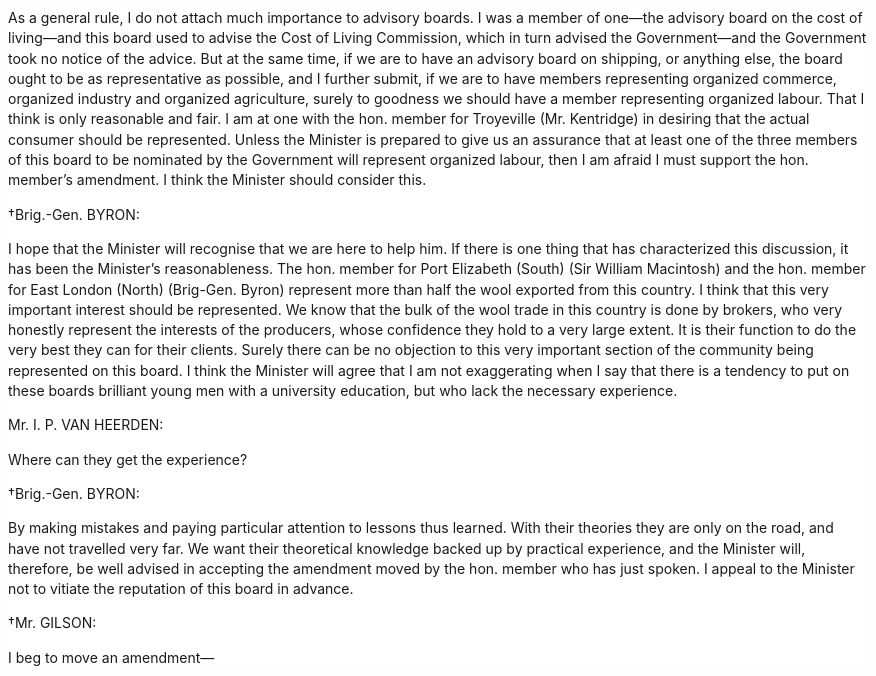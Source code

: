 <p>As a general rule, I do not attach much importance to advisory boards. I was a member of one&#x2014;the advisory board on the cost of living&#x2014;and this board used to advise the Cost of Living Commission, which in turn advised the Government&#x2014;and the Government took no notice of the advice. But at the same time, if we are to have an advisory board on shipping, or anything else, the board ought to be as representative as possible, and I further submit, if we are to have members representing organized commerce, organized industry and organized agriculture, surely to goodness we should have a member representing organized labour. That I think is only reasonable and fair. I am at one with the hon. member for Troyeville (Mr. Kentridge) in desiring that the actual consumer should be represented. Unless the Minister is prepared to give us an assurance that at least one of the three members of this board to be nominated by the Government will represent organized labour, then I am afraid I must support the hon. member&#x2019;s amendment. I think the Minister should consider this.</p>

</speech>

<speech by="#byron">

<from>&#x2020;Brig.-Gen. <person refersTo="hansard_za">BYRON</person>:</from>

<p>I hope that the Minister will recognise that we are here to help him. If there is one thing that has characterized this discussion, it has been the Minister&#x2019;s reasonableness. The hon. member for Port Elizabeth (South) (Sir William Macintosh) and the hon. member for East London (North) (Brig-Gen. Byron) represent more than half the wool exported from this country. I think that this very important interest should be represented. We know that the bulk of the wool trade in this country is done by brokers, who very honestly represent the interests of the producers, whose confidence they hold to a very large extent. It is their function to do the very best they can for their clients. Surely there can be no objection to this very important section of the community being represented on this board. I think the Minister will agree that I am not exaggerating when I say that there is a tendency to put on these boards brilliant young men with a university education, but who lack the necessary experience.</p>

</speech>

<speech by="#van_heerden">

<from>Mr. <person refersTo="hansard_za">I. P. VAN HEERDEN</person>:</from>

<p>Where can they get the experience?</p>

</speech>

<speech by="#byron">

<from>&#x2020;Brig.-Gen. <person refersTo="hansard_za">BYRON</person>:</from>

<p>By making mistakes and paying particular attention to lessons thus learned. With their theories they are only on the road, and have not travelled very far. We want their theoretical knowledge backed up by practical experience, and the Minister will, therefore, be well advised in accepting the amendment moved by the hon. member who has just spoken. I appeal to the Minister not to vitiate the reputation of this board in advance.</p>

</speech>

<speech by="#gilson">

<from>&#x2020;Mr. <person refersTo="hansard_za">GILSON</person>:</from>

<p>I beg to move an amendment&#x2014;</p>
